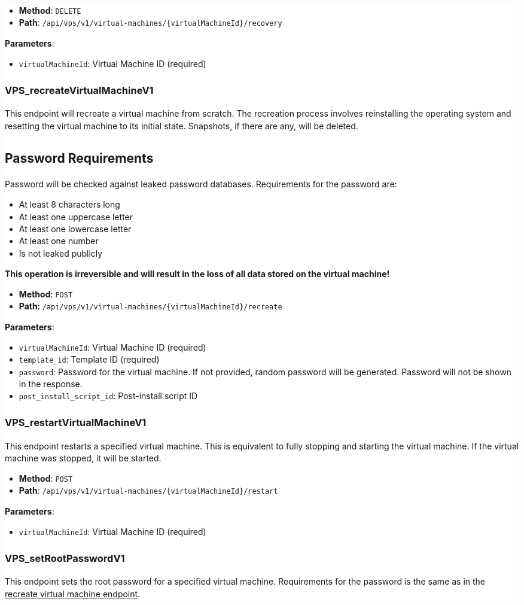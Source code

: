 - **Method**: `DELETE`
- **Path**: `/api/vps/v1/virtual-machines/{virtualMachineId}/recovery`

**Parameters**:

- `virtualMachineId`: Virtual Machine ID (required)

### VPS_recreateVirtualMachineV1

This endpoint will recreate a virtual machine from scratch. 
The recreation process involves reinstalling the operating system and resetting the virtual machine to its initial state.
Snapshots, if there are any, will be deleted.

## Password Requirements
Password will be checked against leaked password databases. 
Requirements for the password are:
- At least 8 characters long
- At least one uppercase letter
- At least one lowercase letter
- At least one number
- Is not leaked publicly

**This operation is irreversible and will result in the loss of all data stored on the virtual machine!**

- **Method**: `POST`
- **Path**: `/api/vps/v1/virtual-machines/{virtualMachineId}/recreate`

**Parameters**:

- `virtualMachineId`: Virtual Machine ID (required)
- `template_id`: Template ID (required)
- `password`: Password for the virtual machine. If not provided, random password will be generated. Password will not be shown in the response. 
- `post_install_script_id`: Post-install script ID 

### VPS_restartVirtualMachineV1

This endpoint restarts a specified virtual machine. This is equivalent to fully stopping and starting the virtual machine.
If the virtual machine was stopped, it will be started.

- **Method**: `POST`
- **Path**: `/api/vps/v1/virtual-machines/{virtualMachineId}/restart`

**Parameters**:

- `virtualMachineId`: Virtual Machine ID (required)

### VPS_setRootPasswordV1

This endpoint sets the root password for a specified virtual machine. 
Requirements for the password is the same as in the [recreate virtual machine endpoint](/#tag/vps-virtual-machine/POST/api/vps/v1/virtual-machines/{virtualMachineId}/recreate).
